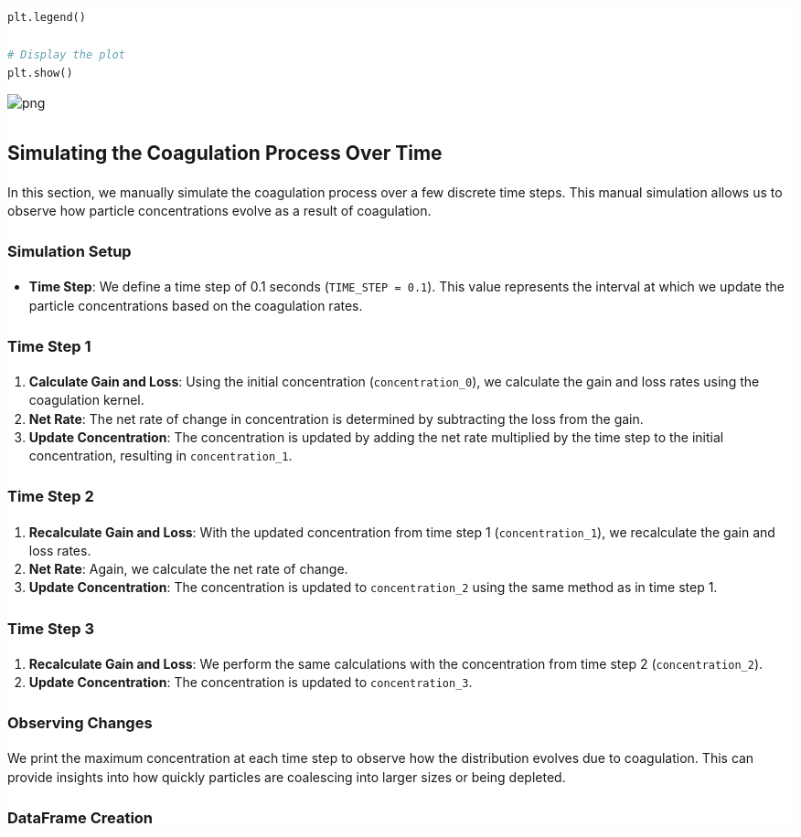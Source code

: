 ```python
plt.legend()

# Display the plot
plt.show()
```


    
![png](output_13_0.png)
    


## Simulating the Coagulation Process Over Time

In this section, we manually simulate the coagulation process over a few discrete time steps. This manual simulation allows us to observe how particle concentrations evolve as a result of coagulation.

### Simulation Setup

- **Time Step**: We define a time step of 0.1 seconds (`TIME_STEP = 0.1`). This value represents the interval at which we update the particle concentrations based on the coagulation rates.

### Time Step 1

1. **Calculate Gain and Loss**: Using the initial concentration (`concentration_0`), we calculate the gain and loss rates using the coagulation kernel.
2. **Net Rate**: The net rate of change in concentration is determined by subtracting the loss from the gain.
3. **Update Concentration**: The concentration is updated by adding the net rate multiplied by the time step to the initial concentration, resulting in `concentration_1`.

### Time Step 2

1. **Recalculate Gain and Loss**: With the updated concentration from time step 1 (`concentration_1`), we recalculate the gain and loss rates.
2. **Net Rate**: Again, we calculate the net rate of change.
3. **Update Concentration**: The concentration is updated to `concentration_2` using the same method as in time step 1.

### Time Step 3

1. **Recalculate Gain and Loss**: We perform the same calculations with the concentration from time step 2 (`concentration_2`).
2. **Update Concentration**: The concentration is updated to `concentration_3`.

### Observing Changes

We print the maximum concentration at each time step to observe how the distribution evolves due to coagulation. This can provide insights into how quickly particles are coalescing into larger sizes or being depleted.

### DataFrame Creation
